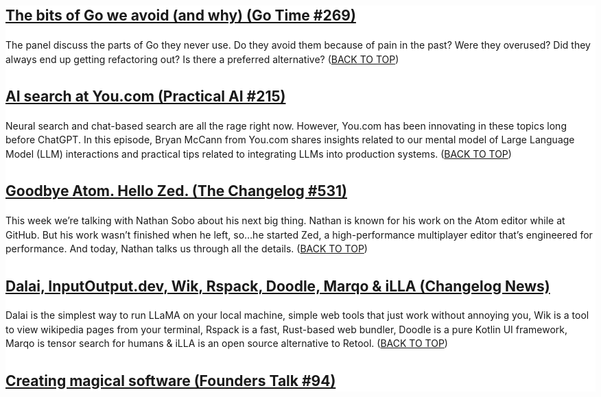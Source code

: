 

<a name="0214089c95ef5d0870f1486488443c52" />

## [The bits of Go we avoid (and why) (Go Time #269)](https://changelog.com/gotime/269)


The panel discuss the parts of Go they never use. Do they avoid them because of pain in the past? Were they overused? Did they always end up getting refactoring out? Is there a preferred alternative?
 ([BACK TO TOP](#toc_0214089c95ef5d0870f1486488443c52))


<a name="14c25994c71e88c9653fdf4a13691e21" />

## [AI search at You.com (Practical AI #215)](https://changelog.com/practicalai/215)


Neural search and chat-based search are all the rage right now. However, You.com has been innovating in these topics long before ChatGPT. In this episode, Bryan McCann from You.com shares insights related to our mental model of Large Language Model (LLM) interactions and practical tips related to integrating LLMs into production systems.
 ([BACK TO TOP](#toc_14c25994c71e88c9653fdf4a13691e21))


<a name="8c46e19cddfc0cacd7c704b67c77f8da" />

## [Goodbye Atom. Hello Zed. (The Changelog #531)](https://changelog.com/podcast/531)


This week we’re talking with Nathan Sobo about his next big thing. Nathan is known for his work on the Atom editor while at GitHub. But his work wasn’t finished when he left, so…he started Zed, a high-performance multiplayer editor that’s engineered for performance. And today, Nathan talks us through all the details.
 ([BACK TO TOP](#toc_8c46e19cddfc0cacd7c704b67c77f8da))


<a name="88e832dead4cba6a13abee76b38d92b3" />

## [Dalai, InputOutput.dev, Wik, Rspack, Doodle, Marqo &amp; iLLA (Changelog News)](https://changelog.com/podcast/news-2023-03-13)


Dalai is the simplest way to run LLaMA on your local machine, simple web tools that just work without annoying you, Wik is a tool to view wikipedia pages from your terminal, Rspack is a fast, Rust-based web bundler, Doodle is a pure Kotlin UI framework, Marqo is tensor search for humans &amp; iLLA is an open source alternative to Retool.
 ([BACK TO TOP](#toc_88e832dead4cba6a13abee76b38d92b3))


<a name="46b1b4e8d285b0a913cebe5414a31668" />

## [Creating magical software (Founders Talk #94)](https://changelog.com/founderstalk/94)

